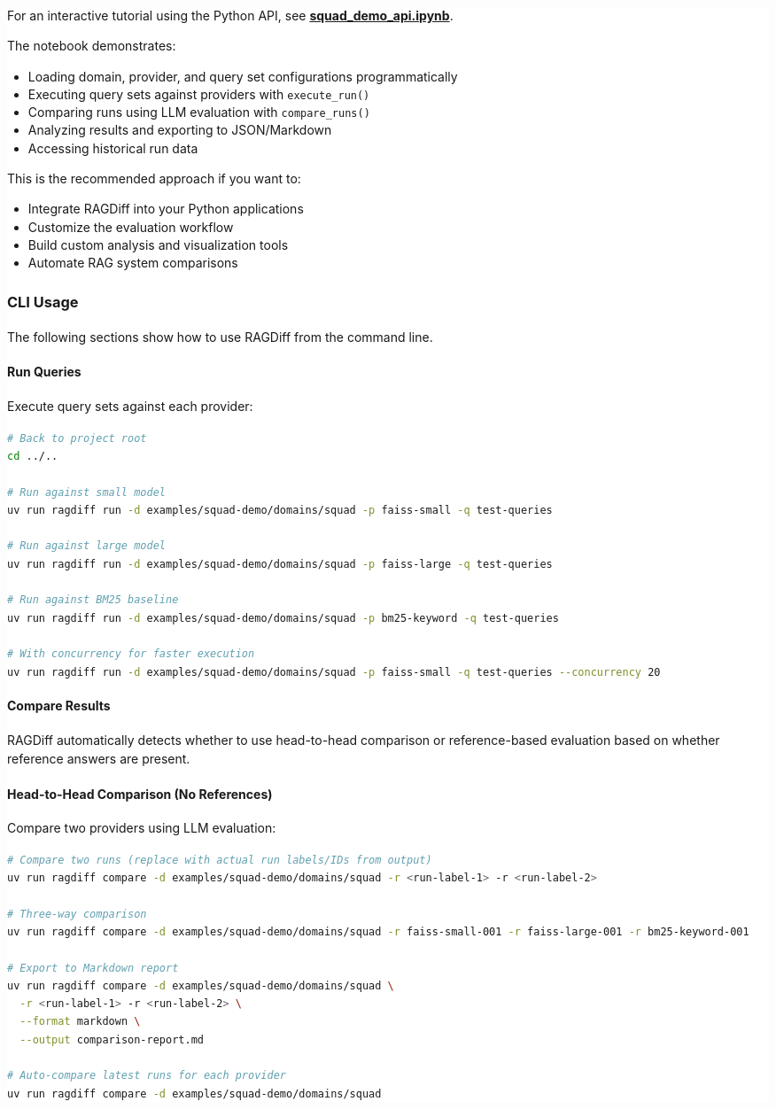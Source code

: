 For an interactive tutorial using the Python API, see **[squad_demo_api.ipynb](squad_demo_api.ipynb)**.

The notebook demonstrates:
- Loading domain, provider, and query set configurations programmatically
- Executing query sets against providers with `execute_run()`
- Comparing runs using LLM evaluation with `compare_runs()`
- Analyzing results and exporting to JSON/Markdown
- Accessing historical run data

This is the recommended approach if you want to:
- Integrate RAGDiff into your Python applications
- Customize the evaluation workflow
- Build custom analysis and visualization tools
- Automate RAG system comparisons

### CLI Usage

The following sections show how to use RAGDiff from the command line.

#### Run Queries

Execute query sets against each provider:

```bash
# Back to project root
cd ../..

# Run against small model
uv run ragdiff run -d examples/squad-demo/domains/squad -p faiss-small -q test-queries

# Run against large model
uv run ragdiff run -d examples/squad-demo/domains/squad -p faiss-large -q test-queries

# Run against BM25 baseline
uv run ragdiff run -d examples/squad-demo/domains/squad -p bm25-keyword -q test-queries

# With concurrency for faster execution
uv run ragdiff run -d examples/squad-demo/domains/squad -p faiss-small -q test-queries --concurrency 20
```

#### Compare Results

RAGDiff automatically detects whether to use head-to-head comparison or reference-based evaluation based on whether reference answers are present.

#### Head-to-Head Comparison (No References)

Compare two providers using LLM evaluation:

```bash
# Compare two runs (replace with actual run labels/IDs from output)
uv run ragdiff compare -d examples/squad-demo/domains/squad -r <run-label-1> -r <run-label-2>

# Three-way comparison
uv run ragdiff compare -d examples/squad-demo/domains/squad -r faiss-small-001 -r faiss-large-001 -r bm25-keyword-001

# Export to Markdown report
uv run ragdiff compare -d examples/squad-demo/domains/squad \
  -r <run-label-1> -r <run-label-2> \
  --format markdown \
  --output comparison-report.md

# Auto-compare latest runs for each provider
uv run ragdiff compare -d examples/squad-demo/domains/squad
```